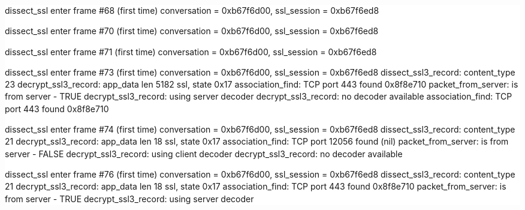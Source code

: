 dissect_ssl enter frame #68 (first time)
  conversation = 0xb67f6d00, ssl_session = 0xb67f6ed8

dissect_ssl enter frame #70 (first time)
  conversation = 0xb67f6d00, ssl_session = 0xb67f6ed8

dissect_ssl enter frame #71 (first time)
  conversation = 0xb67f6d00, ssl_session = 0xb67f6ed8

dissect_ssl enter frame #73 (first time)
  conversation = 0xb67f6d00, ssl_session = 0xb67f6ed8
dissect_ssl3_record: content_type 23
decrypt_ssl3_record: app_data len 5182 ssl, state 0x17
association_find: TCP port 443 found 0x8f8e710
packet_from_server: is from server - TRUE
decrypt_ssl3_record: using server decoder
decrypt_ssl3_record: no decoder available
association_find: TCP port 443 found 0x8f8e710

dissect_ssl enter frame #74 (first time)
  conversation = 0xb67f6d00, ssl_session = 0xb67f6ed8
dissect_ssl3_record: content_type 21
decrypt_ssl3_record: app_data len 18 ssl, state 0x17
association_find: TCP port 12056 found (nil)
packet_from_server: is from server - FALSE
decrypt_ssl3_record: using client decoder
decrypt_ssl3_record: no decoder available

dissect_ssl enter frame #76 (first time)
  conversation = 0xb67f6d00, ssl_session = 0xb67f6ed8
dissect_ssl3_record: content_type 21
decrypt_ssl3_record: app_data len 18 ssl, state 0x17
association_find: TCP port 443 found 0x8f8e710
packet_from_server: is from server - TRUE
decrypt_ssl3_record: using server decoder